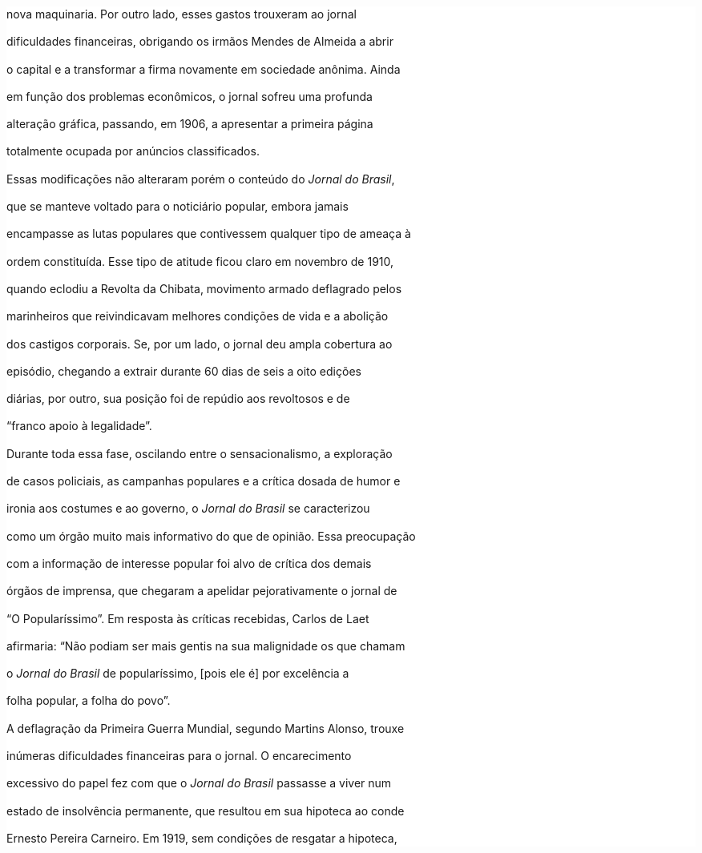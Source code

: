 nova maquinaria. Por outro lado, esses gastos trouxeram ao jornal

dificuldades financeiras, obrigando os irmãos Mendes de Almeida a abrir

o capital e a transformar a firma novamente em sociedade anônima. Ainda

em função dos problemas econômicos, o jornal sofreu uma profunda

alteração gráfica, passando, em 1906, a apresentar a primeira página

totalmente ocupada por anúncios classificados.



Essas modificações não alteraram porém o conteúdo do *Jornal do Brasil*,

que se manteve voltado para o noticiário popular, embora jamais

encampasse as lutas populares que contivessem qualquer tipo de ameaça à

ordem constituída. Esse tipo de atitude ficou claro em novembro de 1910,

quando eclodiu a Revolta da Chibata, movimento armado deflagrado pelos

marinheiros que reivindicavam melhores condições de vida e a abolição

dos castigos corporais. Se, por um lado, o jornal deu ampla cobertura ao

episódio, chegando a extrair durante 60 dias de seis a oito edições

diárias, por outro, sua posição foi de repúdio aos revoltosos e de

“franco apoio à legalidade”.



Durante toda essa fase, oscilando entre o sensacionalismo, a exploração

de casos policiais, as campanhas populares e a crítica dosada de humor e

ironia aos costumes e ao governo, o *Jornal do Brasil* se caracterizou

como um órgão muito mais informativo do que de opinião. Essa preocupação

com a informação de interesse popular foi alvo de crítica dos demais

órgãos de imprensa, que chegaram a apelidar pejorativamente o jornal de

“O Popularíssimo”. Em resposta às críticas recebidas, Carlos de Laet

afirmaria: “Não podiam ser mais gentis na sua malignidade os que chamam

o *Jornal do Brasil* de popularíssimo, [pois ele é] por excelência a

folha popular, a folha do povo”.



A deflagração da Primeira Guerra Mundial, segundo Martins Alonso, trouxe

inúmeras dificuldades financeiras para o jornal. O encarecimento

excessivo do papel fez com que o *Jornal do Brasil* passasse a viver num

estado de insolvência permanente, que resultou em sua hipoteca ao conde

Ernesto Pereira Carneiro. Em 1919, sem condições de resgatar a hipoteca,
